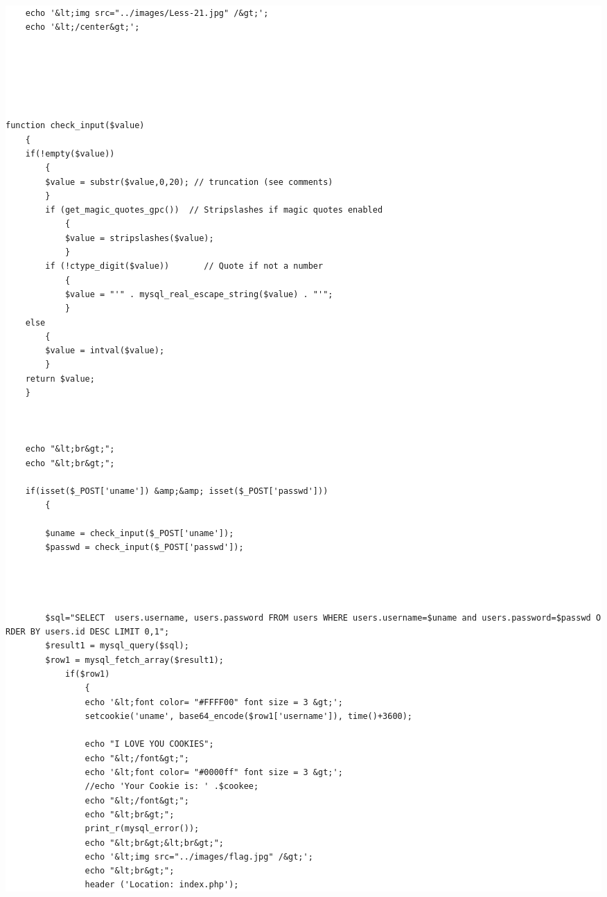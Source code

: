 ```
    echo '&lt;img src="../images/Less-21.jpg" /&gt;';
    echo '&lt;/center&gt;';





    
function check_input($value)
    {
    if(!empty($value))
        {
        $value = substr($value,0,20); // truncation (see comments)
        }
        if (get_magic_quotes_gpc())  // Stripslashes if magic quotes enabled
            {
            $value = stripslashes($value);
            }
        if (!ctype_digit($value))       // Quote if not a number
            {
            $value = "'" . mysql_real_escape_string($value) . "'";
            }
    else
        {
        $value = intval($value);
        }
    return $value;
    }


    
    echo "&lt;br&gt;";
    echo "&lt;br&gt;";
    
    if(isset($_POST['uname']) &amp;&amp; isset($_POST['passwd']))
        {
    
        $uname = check_input($_POST['uname']);
        $passwd = check_input($_POST['passwd']);
        
    

        
        $sql="SELECT  users.username, users.password FROM users WHERE users.username=$uname and users.password=$passwd ORDER BY users.id DESC LIMIT 0,1";
        $result1 = mysql_query($sql);
        $row1 = mysql_fetch_array($result1);
            if($row1)
                {
                echo '&lt;font color= "#FFFF00" font size = 3 &gt;';
                setcookie('uname', base64_encode($row1['username']), time()+3600);    
                
                echo "I LOVE YOU COOKIES";
                echo "&lt;/font&gt;";
                echo '&lt;font color= "#0000ff" font size = 3 &gt;';            
                //echo 'Your Cookie is: ' .$cookee;
                echo "&lt;/font&gt;";
                echo "&lt;br&gt;";
                print_r(mysql_error());            
                echo "&lt;br&gt;&lt;br&gt;";
                echo '&lt;img src="../images/flag.jpg" /&gt;';
                echo "&lt;br&gt;";
                header ('Location: index.php');
```